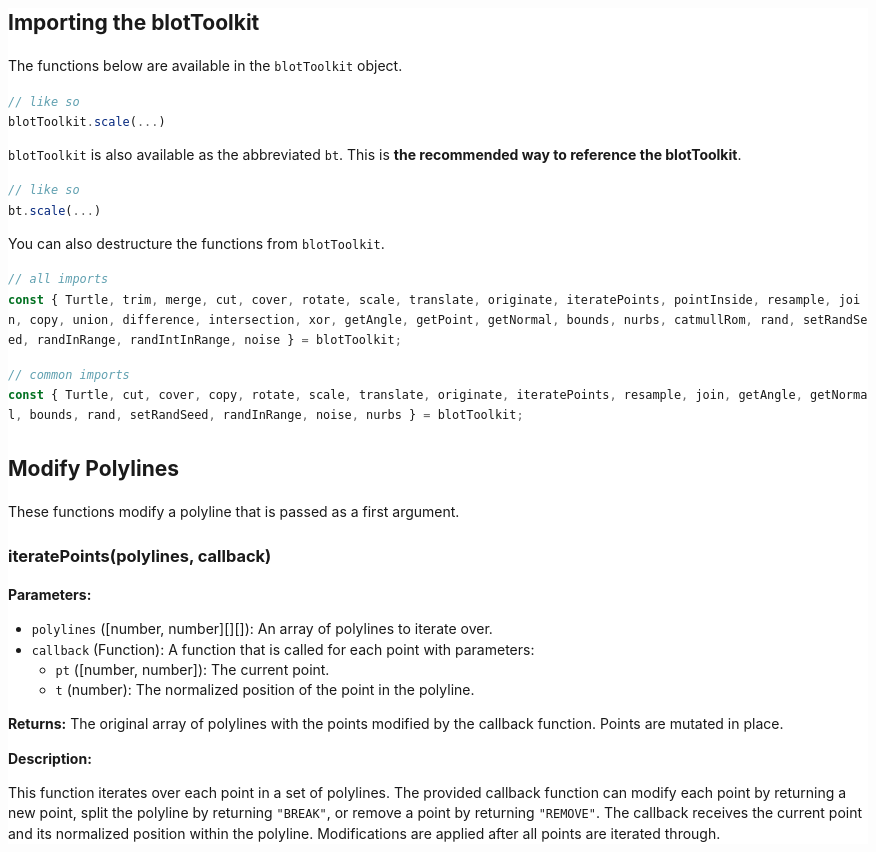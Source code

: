 ## Importing the blotToolkit

The functions below are available in the `blotToolkit` object.

```js
// like so
blotToolkit.scale(...)
```

`blotToolkit` is also available as the abbreviated `bt`. This is **the recommended way to reference the blotToolkit**.

```js
// like so
bt.scale(...)
```

You can also destructure the functions from `blotToolkit`.

```js
// all imports
const { Turtle, trim, merge, cut, cover, rotate, scale, translate, originate, iteratePoints, pointInside, resample, join, copy, union, difference, intersection, xor, getAngle, getPoint, getNormal, bounds, nurbs, catmullRom, rand, setRandSeed, randInRange, randIntInRange, noise } = blotToolkit;
```

```js
// common imports
const { Turtle, cut, cover, copy, rotate, scale, translate, originate, iteratePoints, resample, join, getAngle, getNormal, bounds, rand, setRandSeed, randInRange, noise, nurbs } = blotToolkit;
```

## Modify Polylines

These functions modify a polyline that is passed as a first argument.

### iteratePoints(polylines, callback)

**Parameters:**
  - `polylines` ([number, number][][]): An array of polylines to iterate over.
  - `callback` (Function): A function that is called for each point with parameters:
    - `pt` ([number, number]): The current point.
    - `t` (number): The normalized position of the point in the polyline.

**Returns:** 
The original array of polylines with the points modified by the callback function. 
Points are mutated in place.

**Description:**

This function iterates over each point in a set of polylines. 
The provided callback function can modify each point by returning a new point, 
split the polyline by returning `"BREAK"`, 
or remove a point by returning `"REMOVE"`. 
The callback receives the current point and its normalized position within the polyline. 
Modifications are applied after all points are iterated through.

